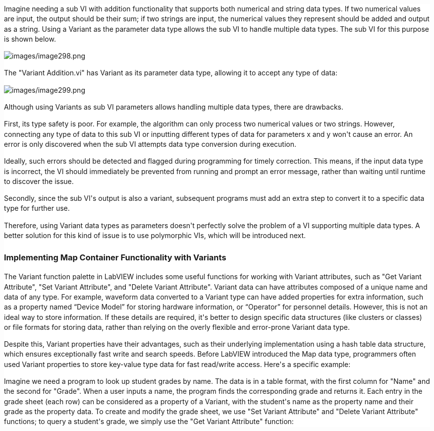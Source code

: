 Imagine needing a sub VI with addition functionality that supports both numerical and string data types. If two numerical values are input, the output should be their sum; if two strings are input, the numerical values they represent should be added and output as a string. Using a Variant as the parameter data type allows the sub VI to handle multiple data types. The sub VI for this purpose is shown below.

![images/image298.png](../../../../docs/images/image298.png "Sub VI Using Variant as Parameter Type")

The "Variant Addition.vi" has Variant as its parameter data type, allowing it to accept any type of data:

![images/image299.png](../../../../docs/images/image299.png "Calling a Sub VI with a Variant Data Type")

Although using Variants as sub VI parameters allows handling multiple data types, there are drawbacks.

First, its type safety is poor. For example, the algorithm can only process two numerical values or two strings. However, connecting any type of data to this sub VI or inputting different types of data for parameters x and y won't cause an error. An error is only discovered when the sub VI attempts data type conversion during execution.

Ideally, such errors should be detected and flagged during programming for timely correction. This means, if the input data type is incorrect, the VI should immediately be prevented from running and prompt an error message, rather than waiting until runtime to discover the issue.

Secondly, since the sub VI's output is also a variant, subsequent programs must add an extra step to convert it to a specific data type for further use.

Therefore, using Variant data types as parameters doesn't perfectly solve the problem of a VI supporting multiple data types. A better solution for this kind of issue is to use polymorphic VIs, which will be introduced next.


### Implementing Map Container Functionality with Variants

The Variant function palette in LabVIEW includes some useful functions for working with Variant attributes, such as "Get Variant Attribute", "Set Variant Attribute", and "Delete Variant Attribute". Variant data can have attributes composed of a unique name and data of any type. For example, waveform data converted to a Variant type can have added properties for extra information, such as a property named “Device Model” for storing hardware information, or “Operator” for personnel details. However, this is not an ideal way to store information. If these details are required, it's better to design specific data structures (like clusters or classes) or file formats for storing data, rather than relying on the overly flexible and error-prone Variant data type.

Despite this, Variant properties have their advantages, such as their underlying implementation using a hash table data structure, which ensures exceptionally fast write and search speeds. Before LabVIEW introduced the Map data type, programmers often used Variant properties to store key-value type data for fast read/write access. Here's a specific example:

Imagine we need a program to look up student grades by name. The data is in a table format, with the first column for "Name" and the second for "Grade". When a user inputs a name, the program finds the corresponding grade and returns it. Each entry in the grade sheet (each row) can be considered as a property of a Variant, with the student's name as the property name and their grade as the property data. To create and modify the grade sheet, we use "Set Variant Attribute" and "Delete Variant Attribute" functions; to query a student's grade, we simply use the "Get Variant Attribute" function:
